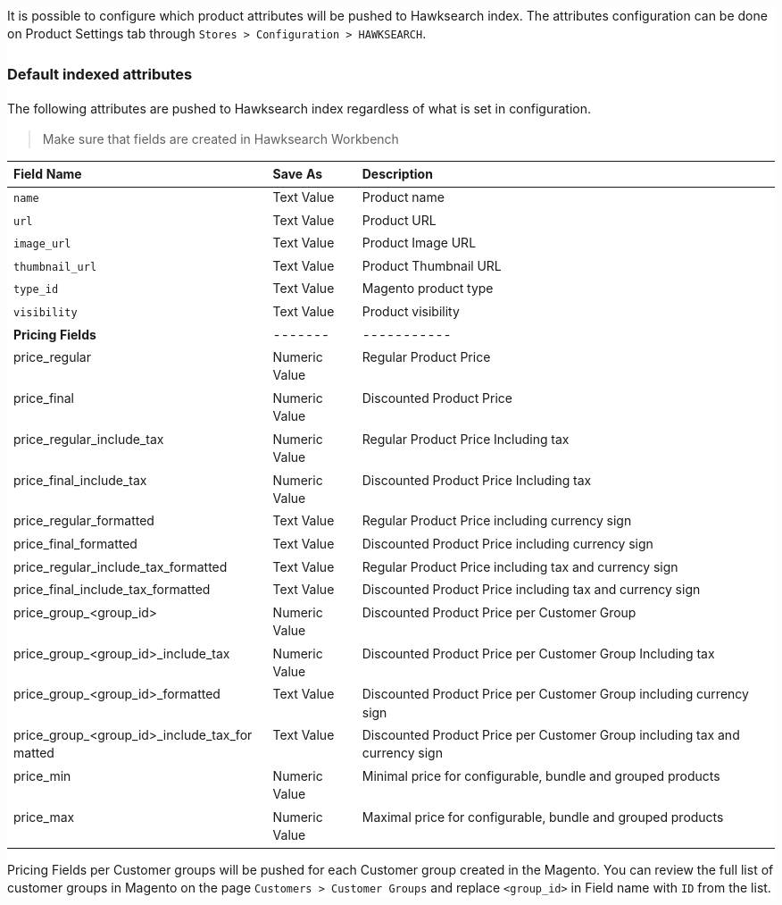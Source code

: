 It is possible to configure which product attributes will be pushed to Hawksearch index. 
The attributes configuration can be done on Product Settings tab through `Stores > Configuration > HAWKSEARCH`.

### Default indexed attributes

The following attributes are pushed to Hawksearch index regardless of what is set in configuration.

> Make sure that fields are created in Hawksearch Workbench

| Field Name                                   | Save As       | Description                                                          |
|:---------------------------------------------|:--------------|:---------------------------------------------------------------------|
| `name`                                       | Text Value    | Product name |
| `url`                                        | Text Value    | Product URL                 | 
| `image_url`                                  | Text Value    | Product Image URL                                              |
| `thumbnail_url`                              | Text Value    | Product Thumbnail URL |
| `type_id`                                    | Text Value    | Magento product type                  | 
| `visibility`                                 | Text Value    | Product visibility                                                   |
| **Pricing Fields**                           | -------       | -----------                                                          | 
| price_regular                                | Numeric Value | Regular Product Price |
| price_final                                  | Numeric Value | Discounted Product Price                  | 
| price_regular_include_tax                    | Numeric Value | Regular Product Price Including tax                                                   |
| price_final_include_tax                      | Numeric Value | Discounted Product Price Including tax |
| price_regular_formatted                      | Text Value    | Regular Product Price including currency sign                  | 
| price_final_formatted                        | Text Value    | Discounted Product Price including currency sign                                                   |
| price_regular_include_tax_formatted          | Text Value    | Regular Product Price including tax and currency sign |
| price_final_include_tax_formatted            | Text Value    | Discounted Product Price including tax and currency sign                  | 
| price_group_<group_id>                       | Numeric Value | Discounted Product Price per Customer Group                                                  |
| price_group_<group_id>_include_tax           | Numeric Value | Discounted Product Price  per Customer Group Including tax                                              |
| price_group_<group_id>_formatted             | Text Value    | Discounted Product Price per Customer Group including  currency sign                                              |
| price_group_<group_id>_include_tax_formatted | Text Value    | Discounted Product Price per Customer Group including tax and currency sign                                                   |
| price_min                                    | Numeric Value | Minimal price for configurable, bundle and grouped products                                                  |
| price_max                                    | Numeric Value | Maximal price for configurable, bundle and grouped products                                                  |

Pricing Fields per Customer groups will be pushed for each Customer group created in the Magento. 
You can review the full list of customer groups in Magento on the page `Customers > Customer Groups` and replace 
`<group_id>` in Field name with `ID` from the list.
